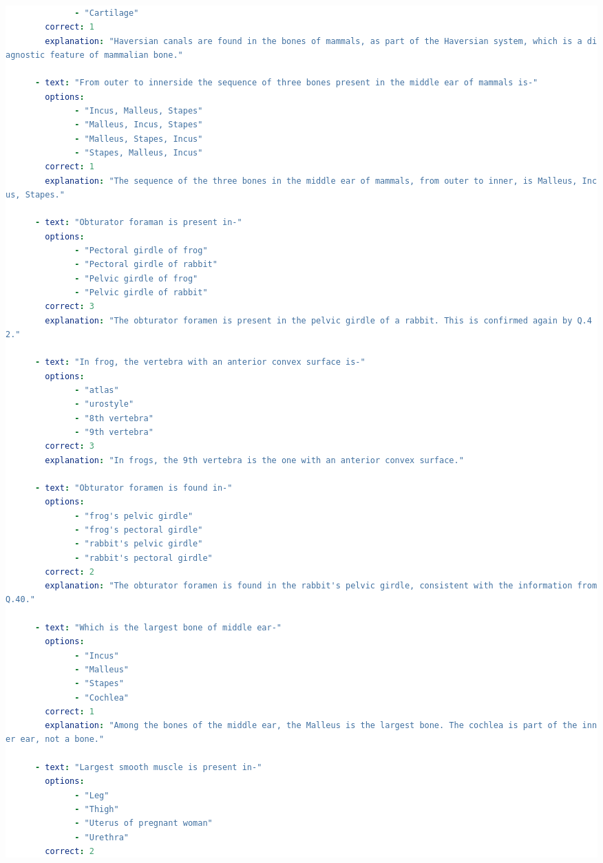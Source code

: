 ```yaml
              - "Cartilage"
        correct: 1
        explanation: "Haversian canals are found in the bones of mammals, as part of the Haversian system, which is a diagnostic feature of mammalian bone."

      - text: "From outer to innerside the sequence of three bones present in the middle ear of mammals is-"
        options:
              - "Incus, Malleus, Stapes"
              - "Malleus, Incus, Stapes"
              - "Malleus, Stapes, Incus"
              - "Stapes, Malleus, Incus"
        correct: 1
        explanation: "The sequence of the three bones in the middle ear of mammals, from outer to inner, is Malleus, Incus, Stapes."

      - text: "Obturator foraman is present in-"
        options:
              - "Pectoral girdle of frog"
              - "Pectoral girdle of rabbit"
              - "Pelvic girdle of frog"
              - "Pelvic girdle of rabbit"
        correct: 3
        explanation: "The obturator foramen is present in the pelvic girdle of a rabbit. This is confirmed again by Q.42."

      - text: "In frog, the vertebra with an anterior convex surface is-"
        options:
              - "atlas"
              - "urostyle"
              - "8th vertebra"
              - "9th vertebra"
        correct: 3
        explanation: "In frogs, the 9th vertebra is the one with an anterior convex surface."

      - text: "Obturator foramen is found in-"
        options:
              - "frog's pelvic girdle"
              - "frog's pectoral girdle"
              - "rabbit's pelvic girdle"
              - "rabbit's pectoral girdle"
        correct: 2
        explanation: "The obturator foramen is found in the rabbit's pelvic girdle, consistent with the information from Q.40."

      - text: "Which is the largest bone of middle ear-"
        options:
              - "Incus"
              - "Malleus"
              - "Stapes"
              - "Cochlea"
        correct: 1
        explanation: "Among the bones of the middle ear, the Malleus is the largest bone. The cochlea is part of the inner ear, not a bone."

      - text: "Largest smooth muscle is present in-"
        options:
              - "Leg"
              - "Thigh"
              - "Uterus of pregnant woman"
              - "Urethra"
        correct: 2
```